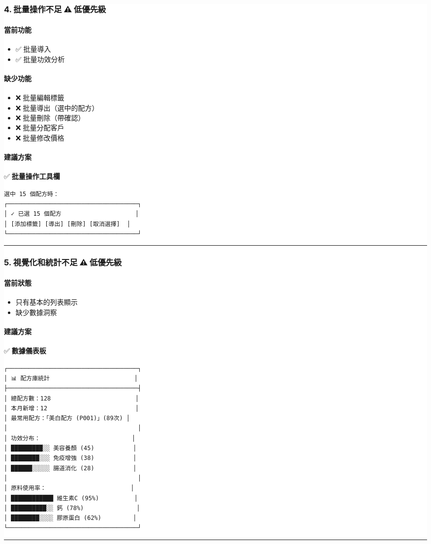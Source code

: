 
### 4. **批量操作不足** ⚠️ 低優先級

#### 當前功能
- ✅ 批量導入
- ✅ 批量功效分析

#### 缺少功能
- ❌ 批量編輯標籤
- ❌ 批量導出（選中的配方）
- ❌ 批量刪除（帶確認）
- ❌ 批量分配客戶
- ❌ 批量修改價格

#### 建議方案
✅ **批量操作工具欄**

```
選中 15 個配方時：
┌─────────────────────────────────────┐
│ ✓ 已選 15 個配方                     │
│ [添加標籤] [導出] [刪除] [取消選擇]  │
└─────────────────────────────────────┘
```

---

### 5. **視覺化和統計不足** ⚠️ 低優先級

#### 當前狀態
- 只有基本的列表顯示
- 缺少數據洞察

#### 建議方案
✅ **數據儀表板**

```
┌─────────────────────────────────────┐
│ 📊 配方庫統計                        │
├─────────────────────────────────────┤
│ 總配方數：128                        │
│ 本月新增：12                         │
│ 最常用配方：「美白配方 (P001)」(89次) │
│                                     │
│ 功效分布：                          │
│ █████████░░ 美容養顏 (45)           │
│ ████████░░░ 免疫增強 (38)           │
│ ██████░░░░░ 腸道消化 (28)           │
│                                     │
│ 原料使用率：                        │
│ ████████████ 維生素C (95%)          │
│ ██████████░░ 鈣 (78%)               │
│ ████████░░░░ 膠原蛋白 (62%)         │
└─────────────────────────────────────┘
```

---
